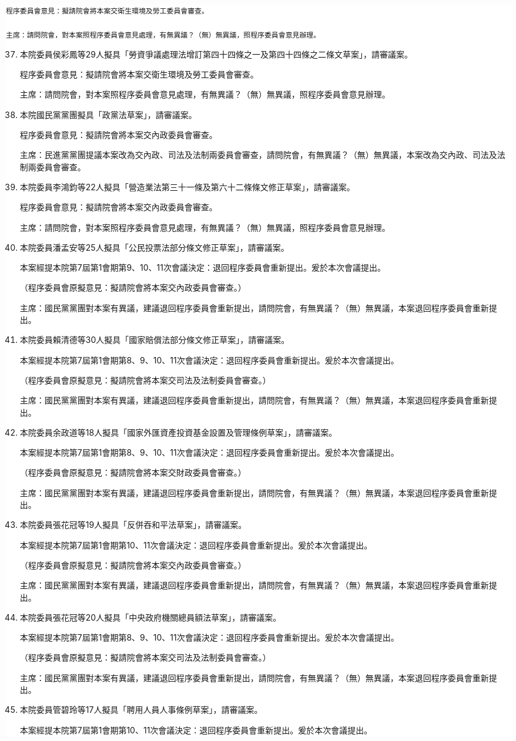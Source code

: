     程序委員會意見：擬請院會將本案交衛生環境及勞工委員會審查。

    主席：請問院會，對本案照程序委員會意見處理，有無異議？（無）無異議，照程序委員會意見辦理。

37. 本院委員侯彩鳳等29人擬具「勞資爭議處理法增訂第四十四條之一及第四十四條之二條文草案」，請審議案。

    程序委員會意見：擬請院會將本案交衛生環境及勞工委員會審查。

    主席：請問院會，對本案照程序委員會意見處理，有無異議？（無）無異議，照程序委員會意見辦理。

38. 本院國民黨黨團擬具「政黨法草案」，請審議案。

    程序委員會意見：擬請院會將本案交內政委員會審查。

    主席：民進黨黨團提議本案改為交內政、司法及法制兩委員會審查，請問院會，有無異議？（無）無異議，本案改為交內政、司法及法制兩委員會審查。

39. 本院委員李鴻鈞等22人擬具「營造業法第三十一條及第六十二條條文修正草案」，請審議案。

    程序委員會意見：擬請院會將本案交內政委員會審查。

    主席：請問院會，對本案照程序委員會意見處理，有無異議？（無）無異議，照程序委員會意見辦理。

40. 本院委員潘孟安等25人擬具「公民投票法部分條文修正草案」，請審議案。

    本案經提本院第7屆第1會期第9、10、11次會議決定：退回程序委員會重新提出。爰於本次會議提出。

    （程序委員會原擬意見：擬請院會將本案交內政委員會審查。）

    主席：國民黨黨團對本案有異議，建議退回程序委員會重新提出，請問院會，有無異議？（無）無異議，本案退回程序委員會重新提出。

41. 本院委員賴清德等30人擬具「國家賠償法部分條文修正草案」，請審議案。

    本案經提本院第7屆第1會期第8、9、10、11次會議決定：退回程序委員會重新提出。爰於本次會議提出。

    （程序委員會原擬意見：擬請院會將本案交司法及法制委員會審查。）

    主席：國民黨黨團對本案有異議，建議退回程序委員會重新提出，請問院會，有無異議？（無）無異議，本案退回程序委員會重新提出。

42. 本院委員余政道等18人擬具「國家外匯資產投資基金設置及管理條例草案」，請審議案。

    本案經提本院第7屆第1會期第8、9、10、11次會議決定：退回程序委員會重新提出。爰於本次會議提出。

    （程序委員會原擬意見：擬請院會將本案交財政委員會審查。）

    主席：國民黨黨團對本案有異議，建議退回程序委員會重新提出，請問院會，有無異議？（無）無異議，本案退回程序委員會重新提出。

43. 本院委員張花冠等19人擬具「反併吞和平法草案」，請審議案。

    本案經提本院第7屆第1會期第10、11次會議決定：退回程序委員會重新提出。爰於本次會議提出。

    （程序委員會原擬意見：擬請院會將本案交內政委員會審查。）

    主席：國民黨黨團對本案有異議，建議退回程序委員會重新提出，請問院會，有無異議？（無）無異議，本案退回程序委員會重新提出。

44. 本院委員張花冠等20人擬具「中央政府機關總員額法草案」，請審議案。

    本案經提本院第7屆第1會期第8、9、10、11次會議決定：退回程序委員會重新提出。爰於本次會議提出。

    （程序委員會原擬意見：擬請院會將本案交司法及法制委員會審查。）

    主席：國民黨黨團對本案有異議，建議退回程序委員會重新提出，請問院會，有無異議？（無）無異議，本案退回程序委員會重新提出。

45. 本院委員管碧玲等17人擬具「聘用人員人事條例草案」，請審議案。

    本案經提本院第7屆第1會期第10、11次會議決定：退回程序委員會重新提出。爰於本次會議提出。
